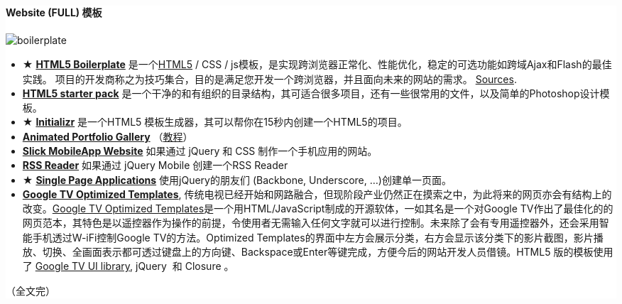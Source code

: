
#### Website (FULL) 模板


![](http://www.b2bweb.fr/wp-content/uploads/boilerplate1.png "boilerplate")


* ★ [**HTML5 Boilerplate**](http://html5boilerplate.com/) 是一个[HTML5](http://www.mhtml5.com/) / CSS / js模板，是实现跨浏览器正常化、性能优化，稳定的可选功能如跨域Ajax和Flash的最佳实践。 项目的开发商称之为技巧集合，目的是满足您开发一个跨浏览器，并且面向未来的网站的需求。 [Sources](https://github.com/paulirish/html5-boilerplate).
* [**HTML5 starter pack**](http://sickdesigner.com/resources/HTML5-starter-pack/) 是一个干净的和有组织的目录结构，其可适合很多项目，还有一些很常用的文件，以及简单的Photoshop设计模板。
* ★ [**Initializr**](http://initializr.com/) 是一个HTML5 模板生成器，其可以帮你在15秒内创建一个HTML5的项目。
* [**Animated Portfolio Gallery**](http://tympanus.net/Tutorials/AnimatedPortfolioGallery/) （[教程](http://tympanus.net/codrops/2010/11/14/animated-portfolio-gallery/)）
* [**Slick MobileApp Website**](http://tutorialzine.com/2010/07/making-slick-mobileapp-website-jquery-css/) 如果通过 jQuery 和 CSS 制作一个手机应用的网站。
* [**RSS Reader**](http://net.tutsplus.com/tutorials/javascript-ajax/how-to-build-an-rss-reader-with-jquery-mobile-2/) 如果通过 jQuery Mobile 创建一个RSS Reader
* ★ [**Single Page Applications**](http://addyosmani.com/blog/building-spas-jquerys-best-friends/) 使用jQuery的朋友们 (Backbone, Underscore, …)创建单一页面。
* [**Google TV Optimized Templates**](https://code.google.com/p/gtv-resources/), 传统电视已经开始和网路融合，但现阶段产业仍然正在摸索之中，为此将来的网页亦会有结构上的改变。[Google TV Optimized Templates](https://code.google.com/p/gtv-resources/)是一个用HTML/JavaScript制成的开源软体，一如其名是一个对Google TV作出了最佳化的的网页范本，其特色是以遥控器作为操作的前提，令使用者无需输入任何文字就可以进行控制。未来除了会有专用遥控器外，还会采用智能手机透过W-iFi控制Google TV的方法。Optimized Templates的界面中左方会展示分类，右方会显示该分类下的影片截图，影片播放、切换、全画面表示都可透过键盘上的方向键、Backspace或Enter等键完成，方便今后的网站开发人员借镜。HTML5 版的模板使用了 [Google TV UI library](https://code.google.com/p/gtv-ui-lib), jQuery  和 Closure 。


（全文完）


